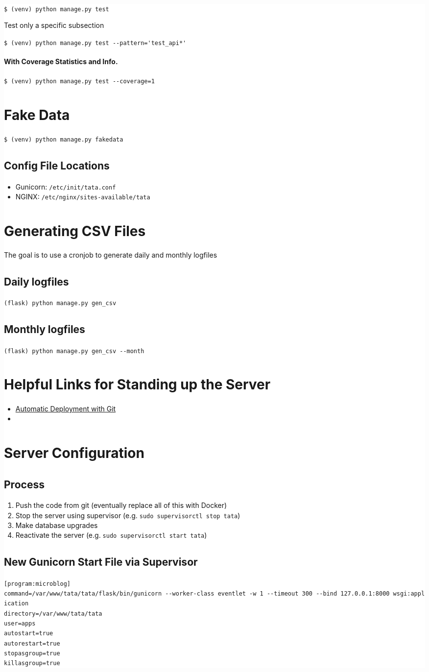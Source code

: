     $ (venv) python manage.py test

Test only a specific subsection

    $ (venv) python manage.py test --pattern='test_api*'

#### With Coverage Statistics and Info.

    $ (venv) python manage.py test --coverage=1

# Fake Data

    $ (venv) python manage.py fakedata

## Config File Locations

  * Gunicorn: `/etc/init/tata.conf`
  * NGINX: `/etc/nginx/sites-available/tata`

# Generating CSV Files

The goal is to use a cronjob to generate daily and monthly logfiles

## Daily logfiles

    (flask) python manage.py gen_csv

## Monthly logfiles

    (flask) python manage.py gen_csv --month

# Helpful Links for Standing up the Server

  * [Automatic Deployment with Git][1]
  *

# Server Configuration

## Process

  1. Push the code from git (eventually replace all of this with Docker)
  2. Stop the server using supervisor (e.g. `sudo supervisorctl stop tata`)
  3. Make database upgrades
  4. Reactivate the server (e.g. `sudo supervisorctl start tata`)


## New Gunicorn Start File via Supervisor

    [program:microblog]
    command=/var/www/tata/tata/flask/bin/gunicorn --worker-class eventlet -w 1 --timeout 300 --bind 127.0.0.1:8000 wsgi:application
    directory=/var/www/tata/tata
    user=apps
    autostart=true
    autorestart=true
    stopasgroup=true
    killasgroup=true


[1]: https://www.digitalocean.com/community/tutorials/how-to-set-up-automatic-deployment-with-git-with-a-vps